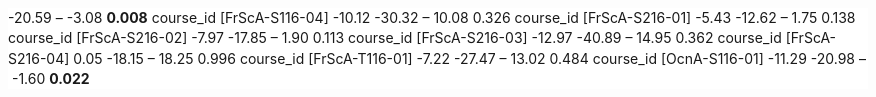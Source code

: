 <td style=" padding:0.2cm; text-align:left; vertical-align:top; text-align:center;  ">-20.59&nbsp;&ndash;&nbsp;-3.08</td>
<td style=" padding:0.2cm; text-align:left; vertical-align:top; text-align:center;  "><strong>0.008</strong></td>
</tr>
<tr>
<td style=" padding:0.2cm; text-align:left; vertical-align:top; text-align:left; ">course_id [FrScA-S116-04]</td>
<td style=" padding:0.2cm; text-align:left; vertical-align:top; text-align:center;  ">-10.12</td>
<td style=" padding:0.2cm; text-align:left; vertical-align:top; text-align:center;  ">-30.32&nbsp;&ndash;&nbsp;10.08</td>
<td style=" padding:0.2cm; text-align:left; vertical-align:top; text-align:center;  ">0.326</td>
</tr>
<tr>
<td style=" padding:0.2cm; text-align:left; vertical-align:top; text-align:left; ">course_id [FrScA-S216-01]</td>
<td style=" padding:0.2cm; text-align:left; vertical-align:top; text-align:center;  ">-5.43</td>
<td style=" padding:0.2cm; text-align:left; vertical-align:top; text-align:center;  ">-12.62&nbsp;&ndash;&nbsp;1.75</td>
<td style=" padding:0.2cm; text-align:left; vertical-align:top; text-align:center;  ">0.138</td>
</tr>
<tr>
<td style=" padding:0.2cm; text-align:left; vertical-align:top; text-align:left; ">course_id [FrScA-S216-02]</td>
<td style=" padding:0.2cm; text-align:left; vertical-align:top; text-align:center;  ">-7.97</td>
<td style=" padding:0.2cm; text-align:left; vertical-align:top; text-align:center;  ">-17.85&nbsp;&ndash;&nbsp;1.90</td>
<td style=" padding:0.2cm; text-align:left; vertical-align:top; text-align:center;  ">0.113</td>
</tr>
<tr>
<td style=" padding:0.2cm; text-align:left; vertical-align:top; text-align:left; ">course_id [FrScA-S216-03]</td>
<td style=" padding:0.2cm; text-align:left; vertical-align:top; text-align:center;  ">-12.97</td>
<td style=" padding:0.2cm; text-align:left; vertical-align:top; text-align:center;  ">-40.89&nbsp;&ndash;&nbsp;14.95</td>
<td style=" padding:0.2cm; text-align:left; vertical-align:top; text-align:center;  ">0.362</td>
</tr>
<tr>
<td style=" padding:0.2cm; text-align:left; vertical-align:top; text-align:left; ">course_id [FrScA-S216-04]</td>
<td style=" padding:0.2cm; text-align:left; vertical-align:top; text-align:center;  ">0.05</td>
<td style=" padding:0.2cm; text-align:left; vertical-align:top; text-align:center;  ">-18.15&nbsp;&ndash;&nbsp;18.25</td>
<td style=" padding:0.2cm; text-align:left; vertical-align:top; text-align:center;  ">0.996</td>
</tr>
<tr>
<td style=" padding:0.2cm; text-align:left; vertical-align:top; text-align:left; ">course_id [FrScA-T116-01]</td>
<td style=" padding:0.2cm; text-align:left; vertical-align:top; text-align:center;  ">-7.22</td>
<td style=" padding:0.2cm; text-align:left; vertical-align:top; text-align:center;  ">-27.47&nbsp;&ndash;&nbsp;13.02</td>
<td style=" padding:0.2cm; text-align:left; vertical-align:top; text-align:center;  ">0.484</td>
</tr>
<tr>
<td style=" padding:0.2cm; text-align:left; vertical-align:top; text-align:left; ">course_id [OcnA-S116-01]</td>
<td style=" padding:0.2cm; text-align:left; vertical-align:top; text-align:center;  ">-11.29</td>
<td style=" padding:0.2cm; text-align:left; vertical-align:top; text-align:center;  ">-20.98&nbsp;&ndash;&nbsp;-1.60</td>
<td style=" padding:0.2cm; text-align:left; vertical-align:top; text-align:center;  "><strong>0.022</strong></td>
</tr>
<tr>